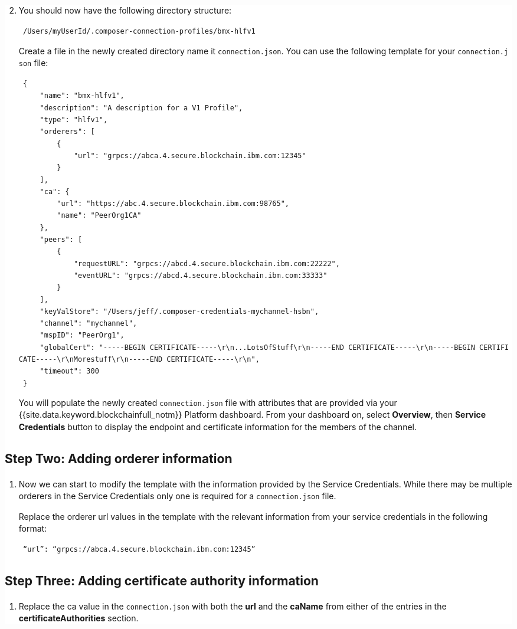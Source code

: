 2. You should now have the following directory structure:

        /Users/myUserId/.composer-connection-profiles/bmx-hlfv1

    Create a file in the newly created directory name it `connection.json`. You can use the following template for your `connection.json` file:

        {
            "name": "bmx-hlfv1",
            "description": "A description for a V1 Profile",
            "type": "hlfv1",
            "orderers": [
                {
                    "url": "grpcs://abca.4.secure.blockchain.ibm.com:12345"
                }
            ],
            "ca": {
                "url": "https://abc.4.secure.blockchain.ibm.com:98765",
                "name": "PeerOrg1CA"
            },
            "peers": [
                {
                    "requestURL": "grpcs://abcd.4.secure.blockchain.ibm.com:22222",
                    "eventURL": "grpcs://abcd.4.secure.blockchain.ibm.com:33333"
                }
            ],
            "keyValStore": "/Users/jeff/.composer-credentials-mychannel-hsbn",
            "channel": "mychannel",
            "mspID": "PeerOrg1",
            "globalCert": "-----BEGIN CERTIFICATE-----\r\n...LotsOfStuff\r\n-----END CERTIFICATE-----\r\n-----BEGIN CERTIFICATE-----\r\nMorestuff\r\n-----END CERTIFICATE-----\r\n",
            "timeout": 300
        }

    You will populate the newly created `connection.json` file with attributes that are provided via your {{site.data.keyword.blockchainfull_notm}} Platform dashboard. From your dashboard on, select **Overview**, then  **Service Credentials** button to display the endpoint and certificate information for the members of the channel.

## Step Two: Adding orderer information

1. Now we can start to modify the template with the information provided by the Service Credentials. While there may be multiple orderers in the Service Credentials only one is required for a `connection.json` file.

    Replace the orderer url values in the template with the relevant information from your service credentials in the following format:

        “url”: “grpcs://abca.4.secure.blockchain.ibm.com:12345”

## Step Three: Adding certificate authority information

1. Replace the ca value in the `connection.json` with both the **url** and the **caName** from either of the entries in the **certificateAuthorities** section.

